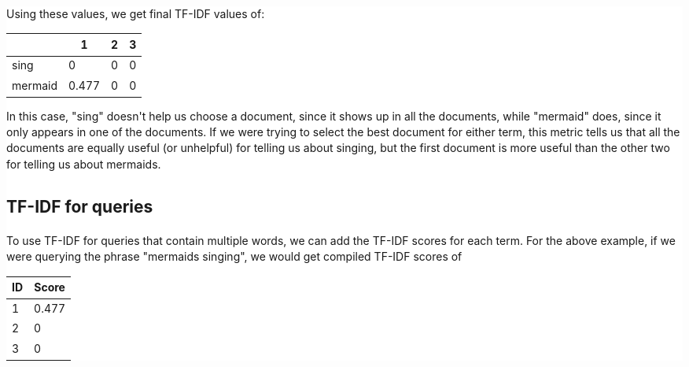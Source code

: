 Using these values, we get final TF-IDF values of:

<table class="ui celled compact definition table">
  <thead>
    <tr>
      <th></th>
      <th>1</th>
      <th>2</th>
      <th>3</th>
    </tr>
  </thead>
  <tbody>
    <tr>
      <td class="collapsing">sing</td>
      <td>0</td>
      <td>0</td>
      <td>0</td>
    </tr>
    <tr>
      <td class="collapsing">mermaid</td>
      <td>0.477</td>
      <td>0</td>
      <td>0</td>
    </tr>
  </tbody>
</table>

In this case, "sing" doesn't help us choose a document, since it shows up in all the documents, while "mermaid" does, since it only appears in one of the documents. If we were trying to select the best document for either term, this metric tells us that all the documents are equally useful (or unhelpful) for telling us about singing, but the first document is more useful than the other two for telling us about mermaids.

## TF-IDF for queries

To use TF-IDF for queries that contain multiple words, we can add the TF-IDF scores for each term. For the above example, if we were querying the phrase "mermaids singing", we would get compiled TF-IDF scores of

<table class="ui celled table">
  <thead>
    <tr>
      <th>ID</th>
      <th>Score</th>
    </tr>
  </thead>
  <tbody>
    <tr>
      <td>1</td>
      <td>0.477</td>
    </tr>
    <tr>
      <td>2</td>
      <td>0</td>
    </tr>
    <tr>
      <td>3</td>
      <td>0</td>
    </tr>
  </tbody>
</table>
